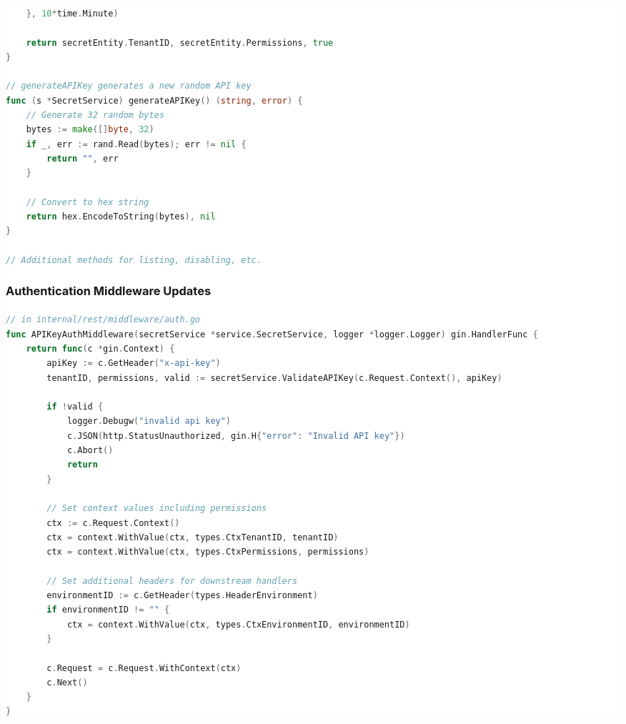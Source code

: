 ```go
    }, 10*time.Minute)

    return secretEntity.TenantID, secretEntity.Permissions, true
}

// generateAPIKey generates a new random API key
func (s *SecretService) generateAPIKey() (string, error) {
    // Generate 32 random bytes
    bytes := make([]byte, 32)
    if _, err := rand.Read(bytes); err != nil {
        return "", err
    }

    // Convert to hex string
    return hex.EncodeToString(bytes), nil
}

// Additional methods for listing, disabling, etc.
```

### Authentication Middleware Updates

```go
// in internal/rest/middleware/auth.go
func APIKeyAuthMiddleware(secretService *service.SecretService, logger *logger.Logger) gin.HandlerFunc {
    return func(c *gin.Context) {
        apiKey := c.GetHeader("x-api-key")
        tenantID, permissions, valid := secretService.ValidateAPIKey(c.Request.Context(), apiKey)

        if !valid {
            logger.Debugw("invalid api key")
            c.JSON(http.StatusUnauthorized, gin.H{"error": "Invalid API key"})
            c.Abort()
            return
        }

        // Set context values including permissions
        ctx := c.Request.Context()
        ctx = context.WithValue(ctx, types.CtxTenantID, tenantID)
        ctx = context.WithValue(ctx, types.CtxPermissions, permissions)

        // Set additional headers for downstream handlers
        environmentID := c.GetHeader(types.HeaderEnvironment)
        if environmentID != "" {
            ctx = context.WithValue(ctx, types.CtxEnvironmentID, environmentID)
        }

        c.Request = c.Request.WithContext(ctx)
        c.Next()
    }
}
```
